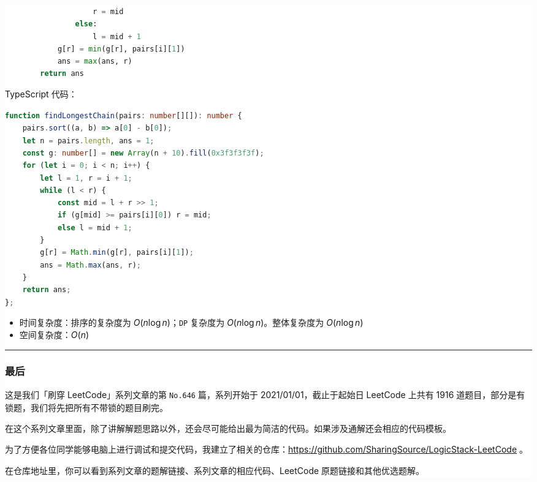 ```Python
                    r = mid
                else:
                    l = mid + 1
            g[r] = min(g[r], pairs[i][1])
            ans = max(ans, r)
        return ans
```
TypeScript 代码：
```TypeScript
function findLongestChain(pairs: number[][]): number {
    pairs.sort((a, b) => a[0] - b[0]);
    let n = pairs.length, ans = 1;
    const g: number[] = new Array(n + 10).fill(0x3f3f3f3f);
    for (let i = 0; i < n; i++) {
        let l = 1, r = i + 1;
        while (l < r) {
            const mid = l + r >> 1;
            if (g[mid] >= pairs[i][0]) r = mid;    
            else l = mid + 1; 
        }
        g[r] = Math.min(g[r], pairs[i][1]);
        ans = Math.max(ans, r);
    }
    return ans;
};
```
* 时间复杂度：排序的复杂度为 $O(n\log{n})$；`DP` 复杂度为 $O(n\log{n})$。整体复杂度为 $O(n\log{n})$
* 空间复杂度：$O(n)$

---

### 最后

这是我们「刷穿 LeetCode」系列文章的第 `No.646` 篇，系列开始于 2021/01/01，截止于起始日 LeetCode 上共有 1916 道题目，部分是有锁题，我们将先把所有不带锁的题目刷完。

在这个系列文章里面，除了讲解解题思路以外，还会尽可能给出最为简洁的代码。如果涉及通解还会相应的代码模板。

为了方便各位同学能够电脑上进行调试和提交代码，我建立了相关的仓库：https://github.com/SharingSource/LogicStack-LeetCode 。

在仓库地址里，你可以看到系列文章的题解链接、系列文章的相应代码、LeetCode 原题链接和其他优选题解。

